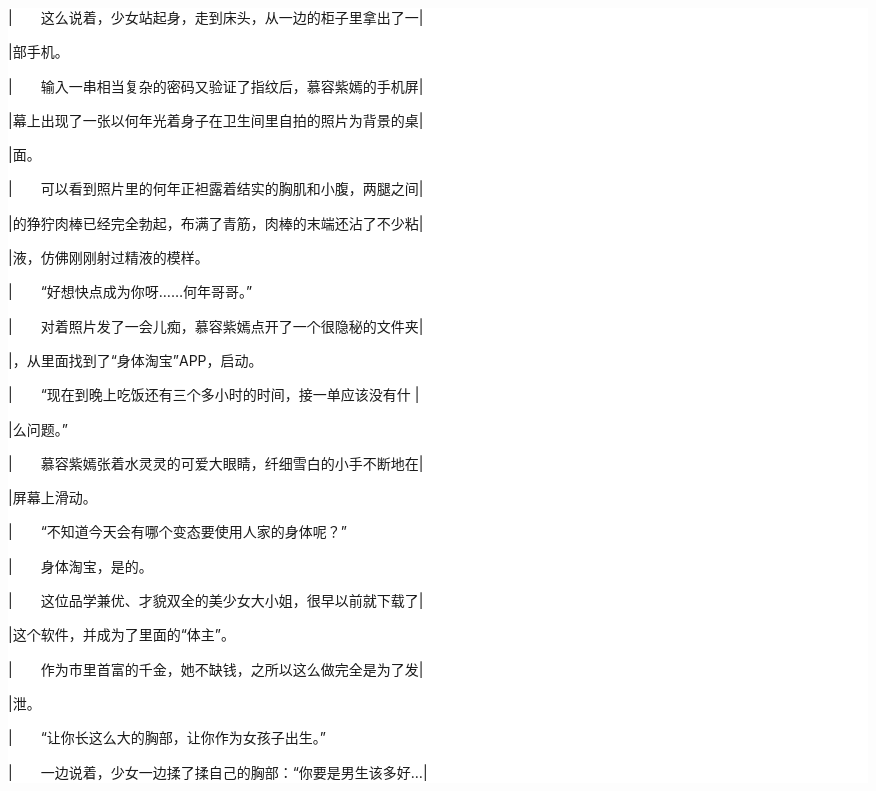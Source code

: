 |　　这么说着，少女站起身，走到床头，从一边的柜子里拿出了一|

|部手机。

|　　输入一串相当复杂的密码又验证了指纹后，慕容紫嫣的手机屏|

|幕上出现了一张以何年光着身子在卫生间里自拍的照片为背景的桌|

|面。

|　　可以看到照片里的何年正袒露着结实的胸肌和小腹，两腿之间|

|的狰狞肉棒已经完全勃起，布满了青筋，肉棒的末端还沾了不少粘|

|液，仿佛刚刚射过精液的模样。

|　　“好想快点成为你呀……何年哥哥。”

|　　对着照片发了一会儿痴，慕容紫嫣点开了一个很隐秘的文件夹|

|，从里面找到了“身体淘宝”APP，启动。

|　　“现在到晚上吃饭还有三个多小时的时间，接一单应该没有什 |

|么问题。”

|　　慕容紫嫣张着水灵灵的可爱大眼睛，纤细雪白的小手不断地在|

|屏幕上滑动。

|　　“不知道今天会有哪个变态要使用人家的身体呢？”

|　　身体淘宝，是的。

|　　这位品学兼优、才貌双全的美少女大小姐，很早以前就下载了|

|这个软件，并成为了里面的“体主”。

|　　作为市里首富的千金，她不缺钱，之所以这么做完全是为了发|

|泄。

|　　“让你长这么大的胸部，让你作为女孩子出生。”

|　　一边说着，少女一边揉了揉自己的胸部：“你要是男生该多好…|
